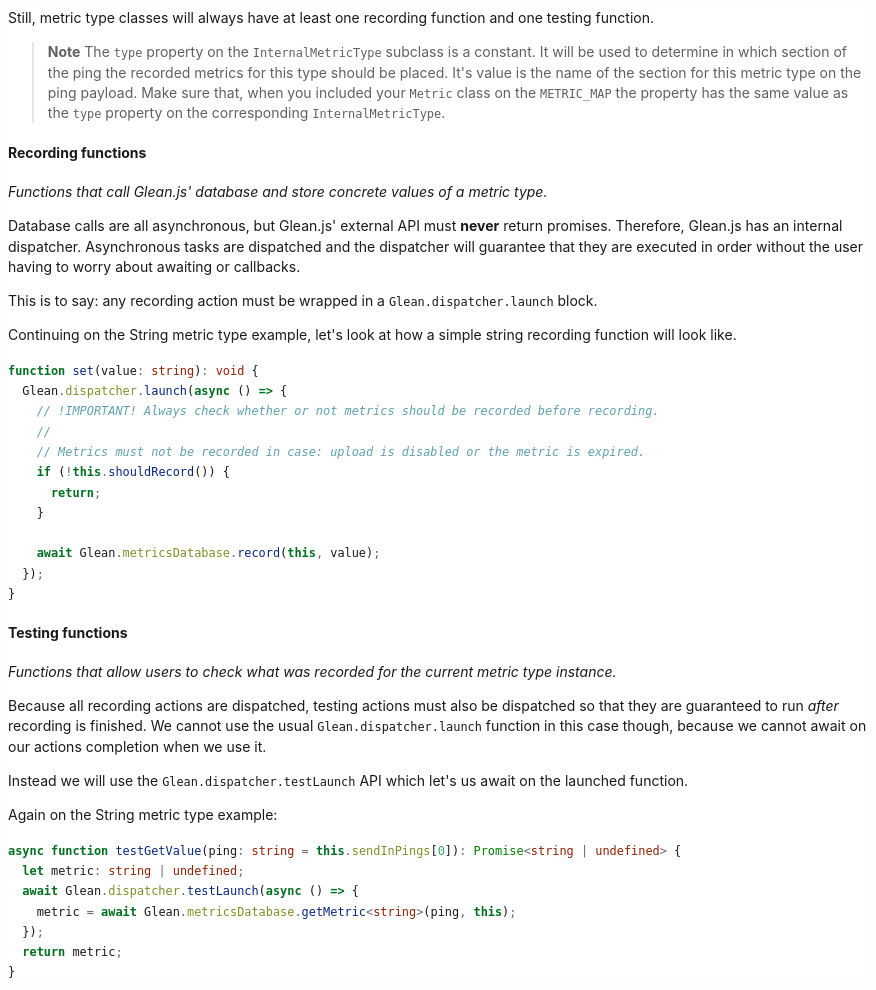 Still, metric type classes will always have at least one recording function and one testing function.

> **Note** The `type` property on the `InternalMetricType` subclass is a constant. It will be used
> to determine in which section of the ping the recorded metrics for this type should be placed.
> It's value is the name of the section for this metric type on the ping payload.
> Make sure that, when you included your `Metric` class on the `METRIC_MAP` the property has the
> same value as the `type` property on the corresponding `InternalMetricType`.

#### Recording functions

_Functions that call Glean.js' database and store concrete values of a metric type._

Database calls are all asynchronous, but Glean.js' external API must **never** return promises.
Therefore, Glean.js has an internal dispatcher. Asynchronous tasks are dispatched and the dispatcher
will guarantee that they are executed in order without the user having to worry about
awaiting or callbacks.

This is to say: any recording action must be wrapped in a `Glean.dispatcher.launch` block.

Continuing on the String metric type example,
let's look at how a simple string recording function will look like.

```ts
function set(value: string): void {
  Glean.dispatcher.launch(async () => {
    // !IMPORTANT! Always check whether or not metrics should be recorded before recording.
    //
    // Metrics must not be recorded in case: upload is disabled or the metric is expired.
    if (!this.shouldRecord()) {
      return;
    }

    await Glean.metricsDatabase.record(this, value);
  });
}
```

#### Testing functions

_Functions that allow users to check what was recorded for the current metric type instance._

Because all recording actions are dispatched, testing actions must also be dispatched so that they
are guaranteed to run _after_ recording is finished. We cannot use the usual `Glean.dispatcher.launch`
function in this case though, because we cannot await on our actions completion when we use it.

Instead we will use the `Glean.dispatcher.testLaunch` API which let's us await on the launched function.

Again on the String metric type example:

```ts
async function testGetValue(ping: string = this.sendInPings[0]): Promise<string | undefined> {
  let metric: string | undefined;
  await Glean.dispatcher.testLaunch(async () => {
    metric = await Glean.metricsDatabase.getMetric<string>(ping, this);
  });
  return metric;
}
```
